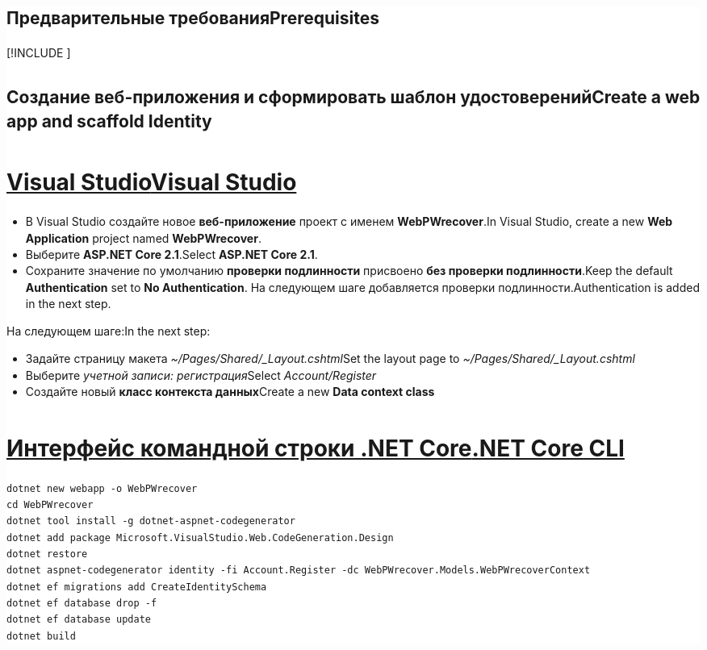 

## <a name="prerequisites"></a><span data-ttu-id="e5092-112">Предварительные требования</span><span class="sxs-lookup"><span data-stu-id="e5092-112">Prerequisites</span></span>

[!INCLUDE [](~/includes/2.1-SDK.md)]

## <a name="create-a-web--app-and-scaffold-identity"></a><span data-ttu-id="e5092-113">Создание веб-приложения и сформировать шаблон удостоверений</span><span class="sxs-lookup"><span data-stu-id="e5092-113">Create a web  app and scaffold Identity</span></span>

# <a name="visual-studiotabvisual-studio"></a>[<span data-ttu-id="e5092-114">Visual Studio</span><span class="sxs-lookup"><span data-stu-id="e5092-114">Visual Studio</span></span>](#tab/visual-studio) 

* <span data-ttu-id="e5092-115">В Visual Studio создайте новое **веб-приложение** проект с именем **WebPWrecover**.</span><span class="sxs-lookup"><span data-stu-id="e5092-115">In Visual Studio, create a new **Web Application** project named **WebPWrecover**.</span></span>
* <span data-ttu-id="e5092-116">Выберите **ASP.NET Core 2.1**.</span><span class="sxs-lookup"><span data-stu-id="e5092-116">Select **ASP.NET Core 2.1**.</span></span>
* <span data-ttu-id="e5092-117">Сохраните значение по умолчанию **проверки подлинности** присвоено **без проверки подлинности**.</span><span class="sxs-lookup"><span data-stu-id="e5092-117">Keep the default **Authentication** set to **No Authentication**.</span></span> <span data-ttu-id="e5092-118">На следующем шаге добавляется проверки подлинности.</span><span class="sxs-lookup"><span data-stu-id="e5092-118">Authentication is added in the next step.</span></span>

<span data-ttu-id="e5092-119">На следующем шаге:</span><span class="sxs-lookup"><span data-stu-id="e5092-119">In the next step:</span></span>

* <span data-ttu-id="e5092-120">Задайте страницу макета *~/Pages/Shared/_Layout.cshtml*</span><span class="sxs-lookup"><span data-stu-id="e5092-120">Set the layout page to *~/Pages/Shared/_Layout.cshtml*</span></span>
* <span data-ttu-id="e5092-121">Выберите *учетной записи: регистрация*</span><span class="sxs-lookup"><span data-stu-id="e5092-121">Select *Account/Register*</span></span>
* <span data-ttu-id="e5092-122">Создайте новый **класс контекста данных**</span><span class="sxs-lookup"><span data-stu-id="e5092-122">Create a new **Data context class**</span></span>

# <a name="net-core-clitabnetcore-cli"></a>[<span data-ttu-id="e5092-123">Интерфейс командной строки .NET Core</span><span class="sxs-lookup"><span data-stu-id="e5092-123">.NET Core CLI</span></span>](#tab/netcore-cli)

```console
dotnet new webapp -o WebPWrecover
cd WebPWrecover
dotnet tool install -g dotnet-aspnet-codegenerator
dotnet add package Microsoft.VisualStudio.Web.CodeGeneration.Design
dotnet restore
dotnet aspnet-codegenerator identity -fi Account.Register -dc WebPWrecover.Models.WebPWrecoverContext
dotnet ef migrations add CreateIdentitySchema
dotnet ef database drop -f
dotnet ef database update
dotnet build
```
